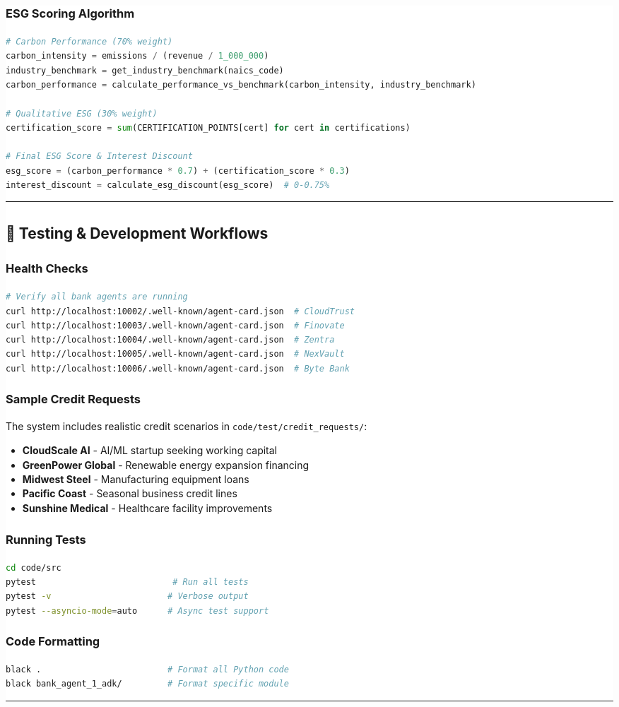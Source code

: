 ### ESG Scoring Algorithm

```python
# Carbon Performance (70% weight)
carbon_intensity = emissions / (revenue / 1_000_000)
industry_benchmark = get_industry_benchmark(naics_code)
carbon_performance = calculate_performance_vs_benchmark(carbon_intensity, industry_benchmark)

# Qualitative ESG (30% weight)  
certification_score = sum(CERTIFICATION_POINTS[cert] for cert in certifications)

# Final ESG Score & Interest Discount
esg_score = (carbon_performance * 0.7) + (certification_score * 0.3)
interest_discount = calculate_esg_discount(esg_score)  # 0-0.75%
```

---

## 🧪 Testing & Development Workflows

### Health Checks

```bash
# Verify all bank agents are running
curl http://localhost:10002/.well-known/agent-card.json  # CloudTrust
curl http://localhost:10003/.well-known/agent-card.json  # Finovate  
curl http://localhost:10004/.well-known/agent-card.json  # Zentra
curl http://localhost:10005/.well-known/agent-card.json  # NexVault
curl http://localhost:10006/.well-known/agent-card.json  # Byte Bank
```

### Sample Credit Requests

The system includes realistic credit scenarios in `code/test/credit_requests/`:
- **CloudScale AI** - AI/ML startup seeking working capital
- **GreenPower Global** - Renewable energy expansion financing  
- **Midwest Steel** - Manufacturing equipment loans
- **Pacific Coast** - Seasonal business credit lines
- **Sunshine Medical** - Healthcare facility improvements

### Running Tests

```bash
cd code/src
pytest                           # Run all tests
pytest -v                       # Verbose output
pytest --asyncio-mode=auto      # Async test support
```

### Code Formatting

```bash
black .                         # Format all Python code
black bank_agent_1_adk/         # Format specific module
```

---